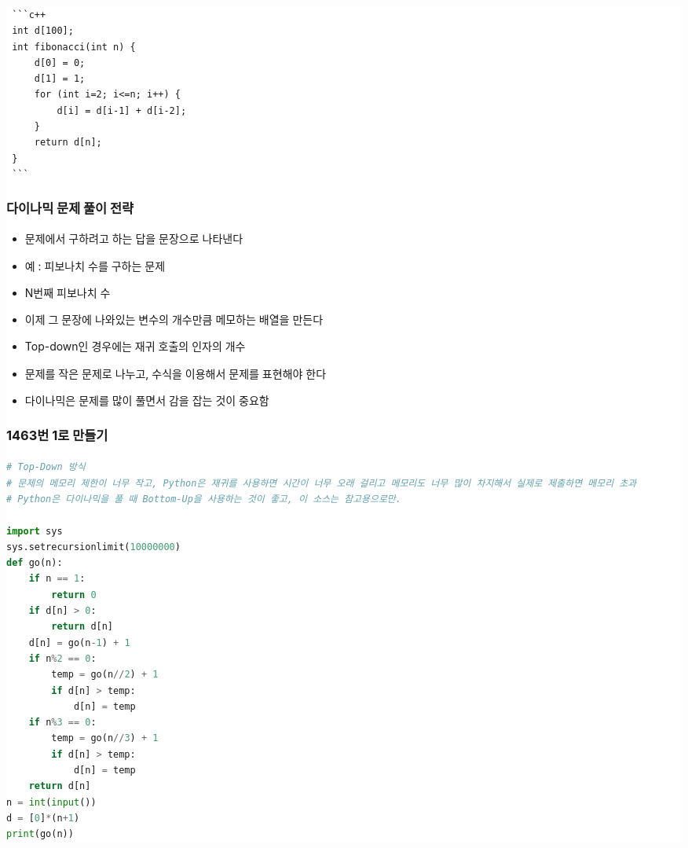      ```c++
     int d[100];
     int fibonacci(int n) {
         d[0] = 0;
         d[1] = 1;
         for (int i=2; i<=n; i++) {
             d[i] = d[i-1] + d[i-2];
         }
         return d[n];
     }
     ```



### 다이나믹 문제 풀이 전략

* 문제에서 구하려고 하는 답을 문장으로 나타낸다
* 예 : 피보나치 수를 구하는 문제
* N번째 피보나치 수
* 이제 그 문장에 나와있는 변수의 개수만큼 메모하는 배열을 만든다
* Top-down인 경우에는 재귀 호출의 인자의 개수
* 문제를 작은 문제로 나누고, 수식을 이용해서 문제를 표현해야 한다



* 다이나믹은 문제를 많이 풀면서 감을 잡는 것이 중요함



### 1463번 1로 만들기

```python
# Top-Down 방식
# 문제의 메모리 제한이 너무 작고, Python은 재귀를 사용하면 시간이 너무 오래 걸리고 메모리도 너무 많이 차지해서 실제로 제출하면 메모리 초과
# Python은 다이나믹을 풀 때 Bottom-Up을 사용하는 것이 좋고, 이 소스는 참고용으로만.

import sys
sys.setrecursionlimit(10000000)
def go(n):
    if n == 1:
        return 0
    if d[n] > 0:
        return d[n]
    d[n] = go(n-1) + 1
    if n%2 == 0:
        temp = go(n//2) + 1
        if d[n] > temp:
            d[n] = temp
    if n%3 == 0:
        temp = go(n//3) + 1
        if d[n] > temp:
            d[n] = temp
    return d[n]
n = int(input())
d = [0]*(n+1)
print(go(n))
```
